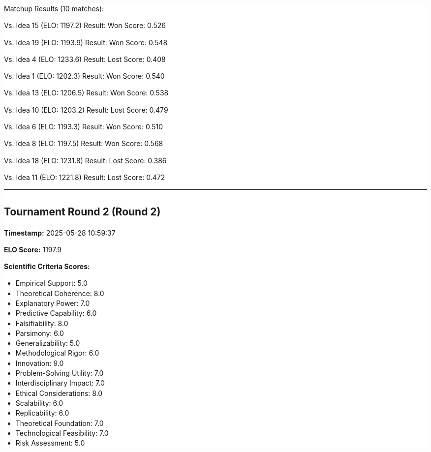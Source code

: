 Matchup Results (10 matches):

Vs. Idea 15 (ELO: 1197.2)
Result: Won
Score: 0.526

Vs. Idea 19 (ELO: 1193.9)
Result: Won
Score: 0.548

Vs. Idea 4 (ELO: 1233.6)
Result: Lost
Score: 0.408

Vs. Idea 1 (ELO: 1202.3)
Result: Won
Score: 0.540

Vs. Idea 13 (ELO: 1206.5)
Result: Won
Score: 0.538

Vs. Idea 10 (ELO: 1203.2)
Result: Lost
Score: 0.479

Vs. Idea 6 (ELO: 1193.3)
Result: Won
Score: 0.510

Vs. Idea 8 (ELO: 1197.5)
Result: Won
Score: 0.568

Vs. Idea 18 (ELO: 1231.8)
Result: Lost
Score: 0.386

Vs. Idea 11 (ELO: 1221.8)
Result: Lost
Score: 0.472


---

## Tournament Round 2 (Round 2)

**Timestamp:** 2025-05-28 10:59:37

**ELO Score:** 1197.9

**Scientific Criteria Scores:**

- Empirical Support: 5.0
- Theoretical Coherence: 8.0
- Explanatory Power: 7.0
- Predictive Capability: 6.0
- Falsifiability: 8.0
- Parsimony: 6.0
- Generalizability: 5.0
- Methodological Rigor: 6.0
- Innovation: 9.0
- Problem-Solving Utility: 7.0
- Interdisciplinary Impact: 7.0
- Ethical Considerations: 8.0
- Scalability: 6.0
- Replicability: 6.0
- Theoretical Foundation: 7.0
- Technological Feasibility: 7.0
- Risk Assessment: 5.0